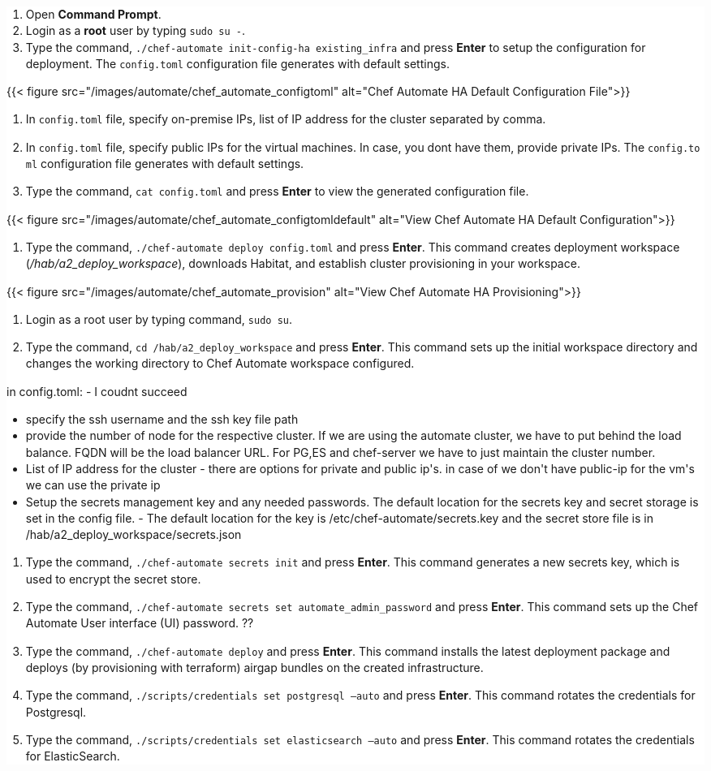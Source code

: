 1. Open **Command Prompt**.
2. Login as a **root** user by typing `sudo su -`.
3. Type the command, `./chef-automate init-config-ha existing_infra` and press **Enter** to setup the configuration for deployment. The `config.toml` configuration file generates with default settings.

{{< figure src="/images/automate/chef_automate_configtoml" alt="Chef Automate HA Default Configuration File">}}

1. In `config.toml` file, specify on-premise IPs, list of IP address for the cluster separated by comma. 

1. In `config.toml` file, specify public IPs for the virtual machines. In case, you dont have them, provide private IPs. The `config.toml` configuration file generates with default settings.

1. Type the command, `cat config.toml` and press **Enter** to view the generated configuration file.

{{< figure src="/images/automate/chef_automate_configtomldefault" alt="View Chef Automate HA Default Configuration">}}

1. Type the command, `./chef-automate deploy config.toml` and press **Enter**. This command creates deployment workspace (*/hab/a2_deploy_workspace*), downloads Habitat, and establish cluster provisioning in your workspace.

{{< figure src="/images/automate/chef_automate_provision" alt="View Chef Automate HA Provisioning">}}

1. Login as a root user by typing command, `sudo su`.

1. Type the command, `cd /hab/a2_deploy_workspace` and press **Enter**. This command sets up the initial workspace directory and changes the working directory to Chef Automate workspace configured.

in config.toml: - I coudnt succeed
- specify the ssh username and the ssh key file path
- provide the number of node for the respective cluster. If we are using the automate cluster, we have to put behind the load balance. FQDN will be the load balancer URL. For PG,ES and chef-server we have to just maintain the cluster number.
- List of IP address for the cluster - there are options for private and public ip's. in case of we don't have public-ip for the vm's we can use the private ip
- Setup the secrets management key and any needed passwords. The default location for the secrets key and secret storage is set in the config file. - The default location for the key is /etc/chef-automate/secrets.key and the secret store file is in /hab/a2_deploy_workspace/secrets.json

1. Type the command, `./chef-automate secrets init` and press **Enter**. This command generates a new secrets key, which is used to encrypt the secret store.

1. Type the command, `./chef-automate secrets set automate_admin_password` and press **Enter**. This command sets up the Chef Automate User interface (UI) password. ??

1. Type the command, `./chef-automate deploy` and press **Enter**. This command installs the latest deployment package and deploys (by provisioning with terraform) airgap bundles on the created infrastructure.

1. Type the command, `./scripts/credentials set postgresql –auto` and press **Enter**. This command rotates the credentials for Postgresql.

1. Type the command, `./scripts/credentials set elasticsearch –auto` and press **Enter**. This command rotates the credentials for ElasticSearch.
